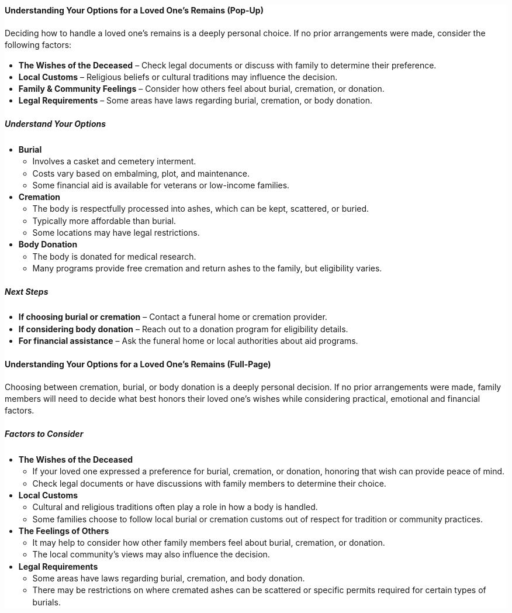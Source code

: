 #### Understanding Your Options for a Loved One’s Remains (Pop-Up)
Deciding how to handle a loved one’s remains is a deeply personal choice. If no prior arrangements were made, consider the following factors:

- **The Wishes of the Deceased** – Check legal documents or discuss with family to determine their preference.  
- **Local Customs** – Religious beliefs or cultural traditions may influence the decision.  
- **Family & Community Feelings** – Consider how others feel about burial, cremation, or donation.  
- **Legal Requirements** – Some areas have laws regarding burial, cremation, or body donation.

##### **Understand Your Options**
- **Burial**   
  - Involves a casket and cemetery interment.   
  - Costs vary based on embalming, plot, and maintenance.   
  - Some financial aid is available for veterans or low-income families.  
- **Cremation**  
  - The body is respectfully processed into ashes, which can be kept, scattered, or buried.   
  - Typically more affordable than burial.   
  - Some locations may have legal restrictions.  
- **Body Donation**  
  - The body is donated for medical research.   
  - Many programs provide free cremation and return ashes to the family, but eligibility varies.

##### **Next Steps**
- **If choosing burial or cremation** – Contact a funeral home or cremation provider.  
- **If considering body donation** – Reach out to a donation program for eligibility details.  
- **For financial assistance** – Ask the funeral home or local authorities about aid programs.

#### Understanding Your Options for a Loved One’s Remains (Full-Page)
Choosing between cremation, burial, or body donation is a deeply personal decision. If no prior arrangements were made, family members will need to decide what best honors their loved one’s wishes while considering practical, emotional and financial factors.

##### **Factors to Consider**
- **The Wishes of the Deceased**  
  - If your loved one expressed a preference for burial, cremation, or donation, honoring that wish can provide peace of mind.  
  - Check legal documents or have discussions with family members to determine their choice.
- **Local Customs**  
  - Cultural and religious traditions often play a role in how a body is handled.  
  - Some families choose to follow local burial or cremation customs out of respect for tradition or community practices.
- **The Feelings of Others**  
  - It may help to consider how other family members feel about burial, cremation, or donation.  
  - The local community’s views may also influence the decision.
- **Legal Requirements**  
  - Some areas have laws regarding burial, cremation, and body donation.  
  - There may be restrictions on where cremated ashes can be scattered or specific permits required for certain types of burials.
